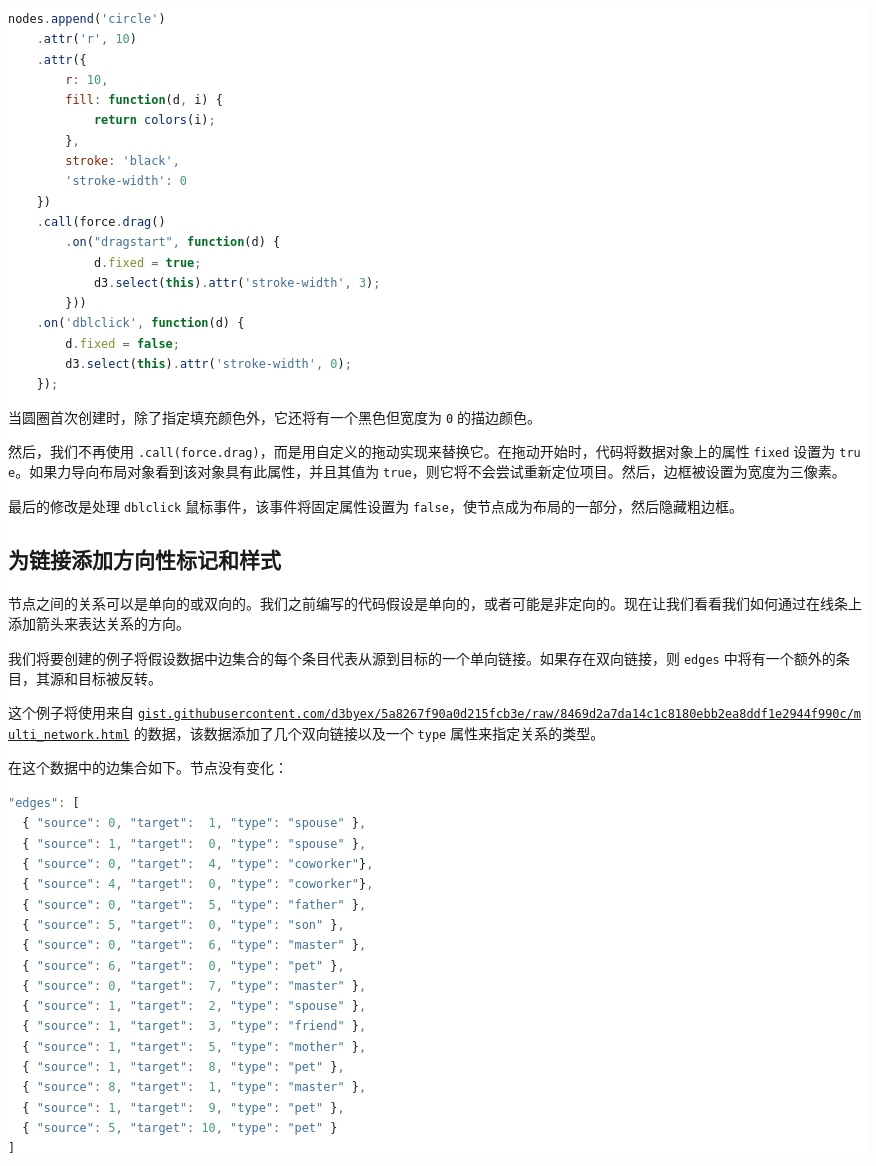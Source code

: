 ```js
nodes.append('circle')
    .attr('r', 10)
    .attr({
        r: 10,
        fill: function(d, i) {
            return colors(i);
        },
        stroke: 'black',
        'stroke-width': 0
    })
    .call(force.drag()
        .on("dragstart", function(d) {
            d.fixed = true;
            d3.select(this).attr('stroke-width', 3);
        }))
    .on('dblclick', function(d) {
        d.fixed = false;
        d3.select(this).attr('stroke-width', 0);
    });
```

当圆圈首次创建时，除了指定填充颜色外，它还将有一个黑色但宽度为 `0` 的描边颜色。

然后，我们不再使用 `.call(force.drag)`，而是用自定义的拖动实现来替换它。在拖动开始时，代码将数据对象上的属性 `fixed` 设置为 `true`。如果力导向布局对象看到该对象具有此属性，并且其值为 `true`，则它将不会尝试重新定位项目。然后，边框被设置为宽度为三像素。

最后的修改是处理 `dblclick` 鼠标事件，该事件将固定属性设置为 `false`，使节点成为布局的一部分，然后隐藏粗边框。

## 为链接添加方向性标记和样式

节点之间的关系可以是单向的或双向的。我们之前编写的代码假设是单向的，或者可能是非定向的。现在让我们看看我们如何通过在线条上添加箭头来表达关系的方向。

我们将要创建的例子将假设数据中边集合的每个条目代表从源到目标的一个单向链接。如果存在双向链接，则 `edges` 中将有一个额外的条目，其源和目标被反转。

这个例子将使用来自 [`gist.githubusercontent.com/d3byex/5a8267f90a0d215fcb3e/raw/8469d2a7da14c1c8180ebb2ea8ddf1e2944f990c/multi_network.html`](https://gist.githubusercontent.com/d3byex/5a8267f90a0d215fcb3e/raw/8469d2a7da14c1c8180ebb2ea8ddf1e2944f990c/multi_network.html) 的数据，该数据添加了几个双向链接以及一个 `type` 属性来指定关系的类型。

在这个数据中的边集合如下。节点没有变化：

```js
"edges": [
  { "source": 0, "target":  1, "type": "spouse" },
  { "source": 1, "target":  0, "type": "spouse" },
  { "source": 0, "target":  4, "type": "coworker"},
  { "source": 4, "target":  0, "type": "coworker"},
  { "source": 0, "target":  5, "type": "father" },
  { "source": 5, "target":  0, "type": "son" },
  { "source": 0, "target":  6, "type": "master" },
  { "source": 6, "target":  0, "type": "pet" },
  { "source": 0, "target":  7, "type": "master" },
  { "source": 1, "target":  2, "type": "spouse" },
  { "source": 1, "target":  3, "type": "friend" },
  { "source": 1, "target":  5, "type": "mother" },
  { "source": 1, "target":  8, "type": "pet" },
  { "source": 8, "target":  1, "type": "master" },
  { "source": 1, "target":  9, "type": "pet" },
  { "source": 5, "target": 10, "type": "pet" }
]
```
